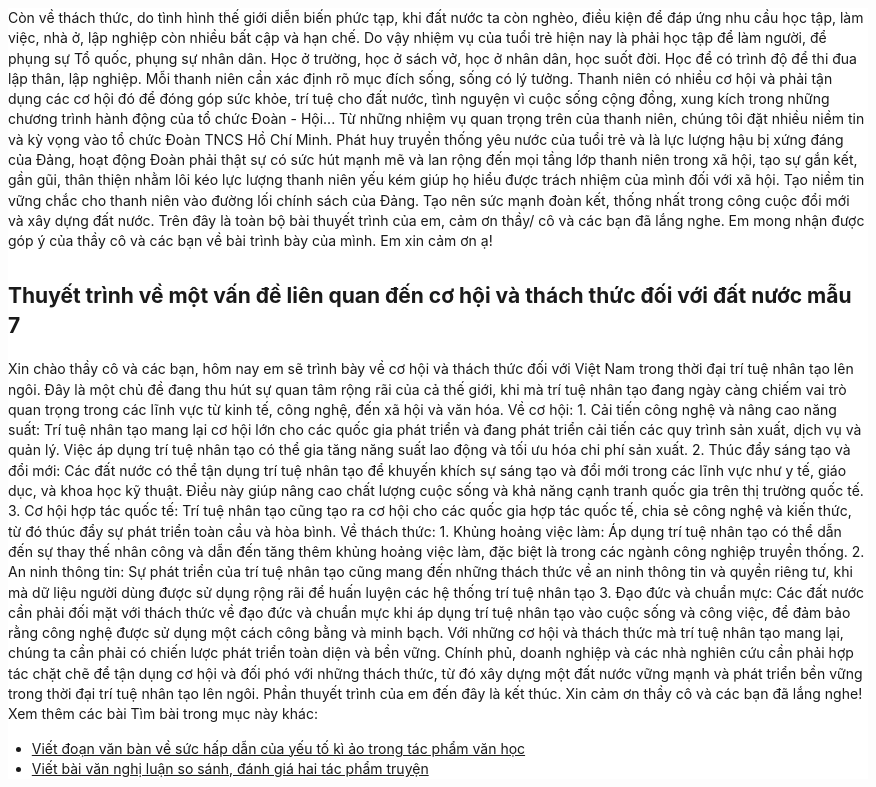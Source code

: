 Còn về thách thức, do tình hình thế giới diễn biến phức tạp, khi đất nước ta còn nghèo, điều kiện để đáp ứng nhu cầu học tập, làm việc, nhà ở, lập nghiệp còn nhiều bất cập và hạn chế. Do vậy nhiệm vụ của tuổi trẻ hiện nay là phải học tập để làm người, để phụng sự Tổ quốc, phụng sự nhân dân. Học ở trường, học ở sách vở, học ở nhân dân, học suốt đời. Học để có trình độ để thi đua lập thân, lập nghiệp. Mỗi thanh niên cần xác định rõ mục đích sống, sống có lý tưởng. Thanh niên có nhiều cơ hội và phải tận dụng các cơ hội đó để đóng góp sức khỏe, trí tuệ cho đất nước, tình nguyện vì cuộc sống cộng đồng, xung kích trong những chương trình hành động của tổ chức Đoàn - Hội...
Từ những nhiệm vụ quan trọng trên của thanh niên, chúng tôi đặt nhiều niềm tin và kỳ vọng vào tổ chức Đoàn TNCS Hồ Chí Minh. Phát huy truyền thống yêu nước của tuổi trẻ và là lực lượng hậu bị xứng đáng của Đảng, hoạt động Đoàn phải thật sự có sức hút mạnh mẽ và lan rộng đến mọi tầng lớp thanh niên trong xã hội, tạo sự gắn kết, gần gũi, thân thiện nhằm lôi kéo lực lượng thanh niên yếu kém giúp họ hiểu được trách nhiệm của mình đối với xã hội. Tạo niềm tin vững chắc cho thanh niên vào đường lối chính sách của Đảng. Tạo nên sức mạnh đoàn kết, thống nhất trong công cuộc đổi mới và xây dựng đất nước.
Trên đây là toàn bộ bài thuyết trình của em, cảm ơn thầy/ cô và các bạn đã lắng nghe. Em mong nhận được góp ý của thầy cô và các bạn về bài trình bày của mình. Em xin cảm ơn ạ\!
## Thuyết trình về một vấn đề liên quan đến cơ hội và thách thức đối với đất nước mẫu 7
Xin chào thầy cô và các bạn, hôm nay em sẽ trình bày về cơ hội và thách thức đối với Việt Nam trong thời đại trí tuệ nhân tạo lên ngôi. Đây là một chủ đề đang thu hút sự quan tâm rộng rãi của cả thế giới, khi mà trí tuệ nhân tạo đang ngày càng chiếm vai trò quan trọng trong các lĩnh vực từ kinh tế, công nghệ, đến xã hội và văn hóa.
Về cơ hội:
1\. Cải tiến công nghệ và nâng cao năng suất: Trí tuệ nhân tạo mang lại cơ hội lớn cho các quốc gia phát triển và đang phát triển cải tiến các quy trình sản xuất, dịch vụ và quản lý. Việc áp dụng trí tuệ nhân tạo có thể gia tăng năng suất lao động và tối ưu hóa chi phí sản xuất.
2\. Thúc đẩy sáng tạo và đổi mới: Các đất nước có thể tận dụng trí tuệ nhân tạo để khuyến khích sự sáng tạo và đổi mới trong các lĩnh vực như y tế, giáo dục, và khoa học kỹ thuật. Điều này giúp nâng cao chất lượng cuộc sống và khả năng cạnh tranh quốc gia trên thị trường quốc tế.
3\. Cơ hội hợp tác quốc tế: Trí tuệ nhân tạo cũng tạo ra cơ hội cho các quốc gia hợp tác quốc tế, chia sẻ công nghệ và kiến thức, từ đó thúc đẩy sự phát triển toàn cầu và hòa bình.
Về thách thức:
1\. Khủng hoảng việc làm: Áp dụng trí tuệ nhân tạo có thể dẫn đến sự thay thế nhân công và dẫn đến tăng thêm khủng hoảng việc làm, đặc biệt là trong các ngành công nghiệp truyền thống.
2\. An ninh thông tin: Sự phát triển của trí tuệ nhân tạo cũng mang đến những thách thức về an ninh thông tin và quyền riêng tư, khi mà dữ liệu người dùng được sử dụng rộng rãi để huấn luyện các hệ thống trí tuệ nhân tạo
3\. Đạo đức và chuẩn mực: Các đất nước cần phải đối mặt với thách thức về đạo đức và chuẩn mực khi áp dụng trí tuệ nhân tạo vào cuộc sống và công việc, để đảm bảo rằng công nghệ được sử dụng một cách công bằng và minh bạch.
Với những cơ hội và thách thức mà trí tuệ nhân tạo mang lại, chúng ta cần phải có chiến lược phát triển toàn diện và bền vững. Chính phủ, doanh nghiệp và các nhà nghiên cứu cần phải hợp tác chặt chẽ để tận dụng cơ hội và đối phó với những thách thức, từ đó xây dựng một đất nước vững mạnh và phát triển bền vững trong thời đại trí tuệ nhân tạo lên ngôi.
Phần thuyết trình của em đến đây là kết thúc. Xin cảm ơn thầy cô và các bạn đã lắng nghe\!
Xem thêm các bài Tìm bài trong mục này khác:
  * [Viết đoạn văn bàn về sức hấp dẫn của yếu tố kì ảo trong tác phẩm văn học](</viet-doan-van-ban-ve-suc-hap-dan-cua-yeu-to-ki-ao-trong-tac-pham-van-hoc-325521>)
  * [Viết bài văn nghị luận so sánh, đánh giá hai tác phẩm truyện](</viet-bai-van-nghi-luan-so-sanh-danh-gia-hai-tac-pham-truyen-325528>)

